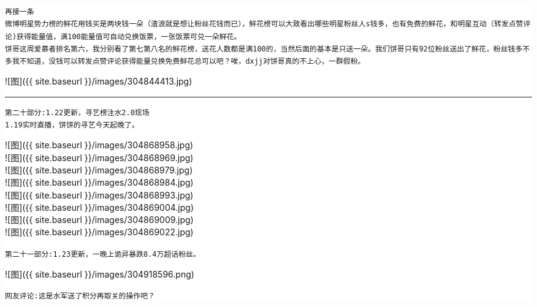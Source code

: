     再接一条
    微博明星势力榜的鲜花用钱买是两块钱一朵（渣浪就是想让粉丝花钱而已），鲜花榜可以大致看出哪些明星粉丝人s钱多，也有免费的鲜花，和明星互动（转发点赞评论)获得能量值，满100能量值可自动兑换饭票，一张饭票可兑一朵鲜花。
    饼哥这周爱慕者排名第六，我分别看了第七第八名的鲜花榜，送花人数都是满100的，当然后面的基本是只送一朵。我们饼哥只有92位粉丝送出了鲜花，粉丝钱多不多我不知道，没钱可以转发点赞评论获得能量兑换免费鲜花总可以吧？唉，dxjj对饼哥真的不上心，一群假粉。

![图]({{ site.baseurl }}/images/304844413.jpg)  

---

<a class="anchor" name="dxjjt"></a>

    第二十部分:1.22更新，寻艺榜注水2.0现场
    1.19实时直播，饼饼的寻艺今天起晚了。
    
![图]({{ site.baseurl }}/images/304868958.jpg)  
![图]({{ site.baseurl }}/images/304868969.jpg)  
![图]({{ site.baseurl }}/images/304868979.jpg)  
![图]({{ site.baseurl }}/images/304868984.jpg)  
![图]({{ site.baseurl }}/images/304868993.jpg)  
![图]({{ site.baseurl }}/images/304869004.jpg)  
![图]({{ site.baseurl }}/images/304869009.jpg)  
![图]({{ site.baseurl }}/images/304869022.jpg)  


<a class="anchor" name="dxjju"></a>

    第二十一部分:1.23更新，一晚上诡异暴跌8.4万超话粉丝。
    
![图]({{ site.baseurl }}/images/304918596.png)  

    网友评论:这是水军送了积分再取关的操作吧？